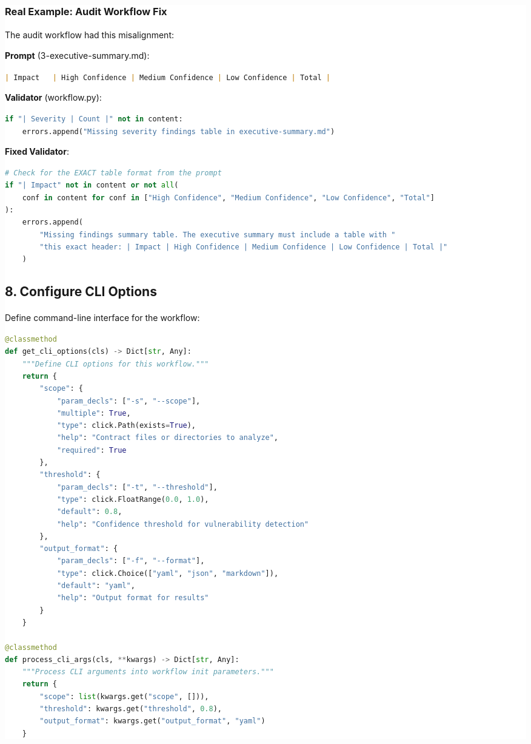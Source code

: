 ### Real Example: Audit Workflow Fix

The audit workflow had this misalignment:

**Prompt** (3-executive-summary.md):
```markdown
| Impact   | High Confidence | Medium Confidence | Low Confidence | Total |
```

**Validator** (workflow.py):
```python
if "| Severity | Count |" not in content:
    errors.append("Missing severity findings table in executive-summary.md")
```

**Fixed Validator**:
```python
# Check for the EXACT table format from the prompt
if "| Impact" not in content or not all(
    conf in content for conf in ["High Confidence", "Medium Confidence", "Low Confidence", "Total"]
):
    errors.append(
        "Missing findings summary table. The executive summary must include a table with "
        "this exact header: | Impact | High Confidence | Medium Confidence | Low Confidence | Total |"
    )
```

## 8. **Configure CLI Options**

Define command-line interface for the workflow:

```python
@classmethod
def get_cli_options(cls) -> Dict[str, Any]:
    """Define CLI options for this workflow."""
    return {
        "scope": {
            "param_decls": ["-s", "--scope"],
            "multiple": True,
            "type": click.Path(exists=True),
            "help": "Contract files or directories to analyze",
            "required": True
        },
        "threshold": {
            "param_decls": ["-t", "--threshold"],
            "type": click.FloatRange(0.0, 1.0),
            "default": 0.8,
            "help": "Confidence threshold for vulnerability detection"
        },
        "output_format": {
            "param_decls": ["-f", "--format"],
            "type": click.Choice(["yaml", "json", "markdown"]),
            "default": "yaml",
            "help": "Output format for results"
        }
    }

@classmethod
def process_cli_args(cls, **kwargs) -> Dict[str, Any]:
    """Process CLI arguments into workflow init parameters."""
    return {
        "scope": list(kwargs.get("scope", [])),
        "threshold": kwargs.get("threshold", 0.8),
        "output_format": kwargs.get("output_format", "yaml")
    }
```